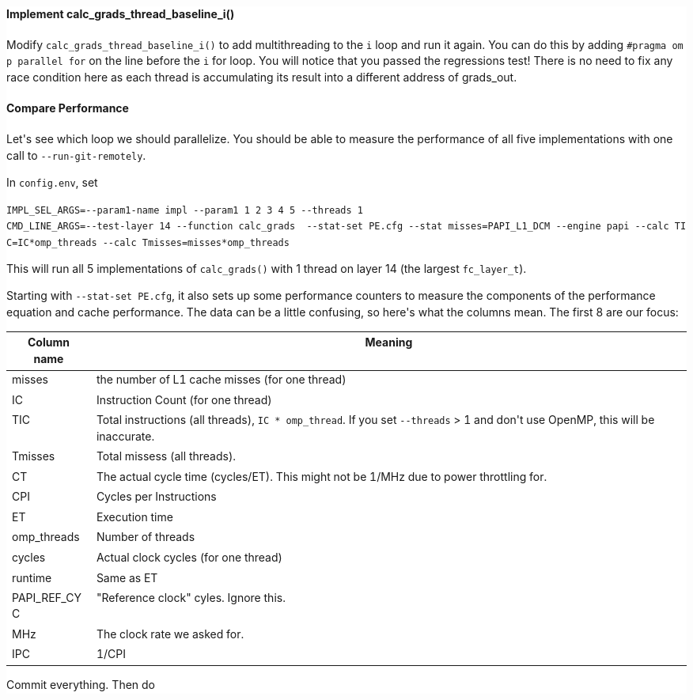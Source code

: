 #### Implement calc_grads_thread_baseline_i()

Modify `calc_grads_thread_baseline_i()`  to add multithreading to the `i` loop and run it again. You can do this by adding `#pragma omp parallel for` on the line before the `i` for loop. You will notice that you passed the regressions test! There is no need to fix any race condition here as each thread is accumulating its result into a different address of grads_out.

#### Compare Performance

Let's see which loop we should parallelize.  You should be able to measure the performance of all five implementations with one call to `--run-git-remotely`.

In `config.env`, set 

```
IMPL_SEL_ARGS=--param1-name impl --param1 1 2 3 4 5 --threads 1
CMD_LINE_ARGS=--test-layer 14 --function calc_grads  --stat-set PE.cfg --stat misses=PAPI_L1_DCM --engine papi --calc TIC=IC*omp_threads --calc Tmisses=misses*omp_threads
```


This will run all 5 implementations of `calc_grads()` with 1 thread on layer 14 (the largest `fc_layer_t`).

Starting with `--stat-set PE.cfg`, it also sets up some performance counters to measure the components of the performance equation and cache performance.  The data can be a little confusing, so here's what the columns mean.  The first 8 are our focus:

| Column name | Meaning                               | 
|-------------|---------------------------------------|
| misses	  | the number of L1 cache misses (for one thread)  |
| IC	      | Instruction Count (for one thread)    |
| TIC         | Total instructions (all threads), `IC * omp_thread`.  If you set `--threads` > 1 and don't use OpenMP, this will be inaccurate. |
| Tmisses     | Total missess (all threads).          |
| CT          | The actual cycle time (cycles/ET). This might not be 1/MHz due to power throttling for.     |
| CPI         | Cycles per Instructions               |
| ET          | Execution time                        |
| omp_threads | Number of threads                     |
| cycles      | Actual clock cycles (for one thread)  |
| runtime     | Same as ET                            |
| PAPI_REF_CYC| "Reference clock" cyles.  Ignore this.|
| MHz         | The clock rate we asked for.          |
| IPC         | 1/CPI                                 |


Commit everything.  Then do 
